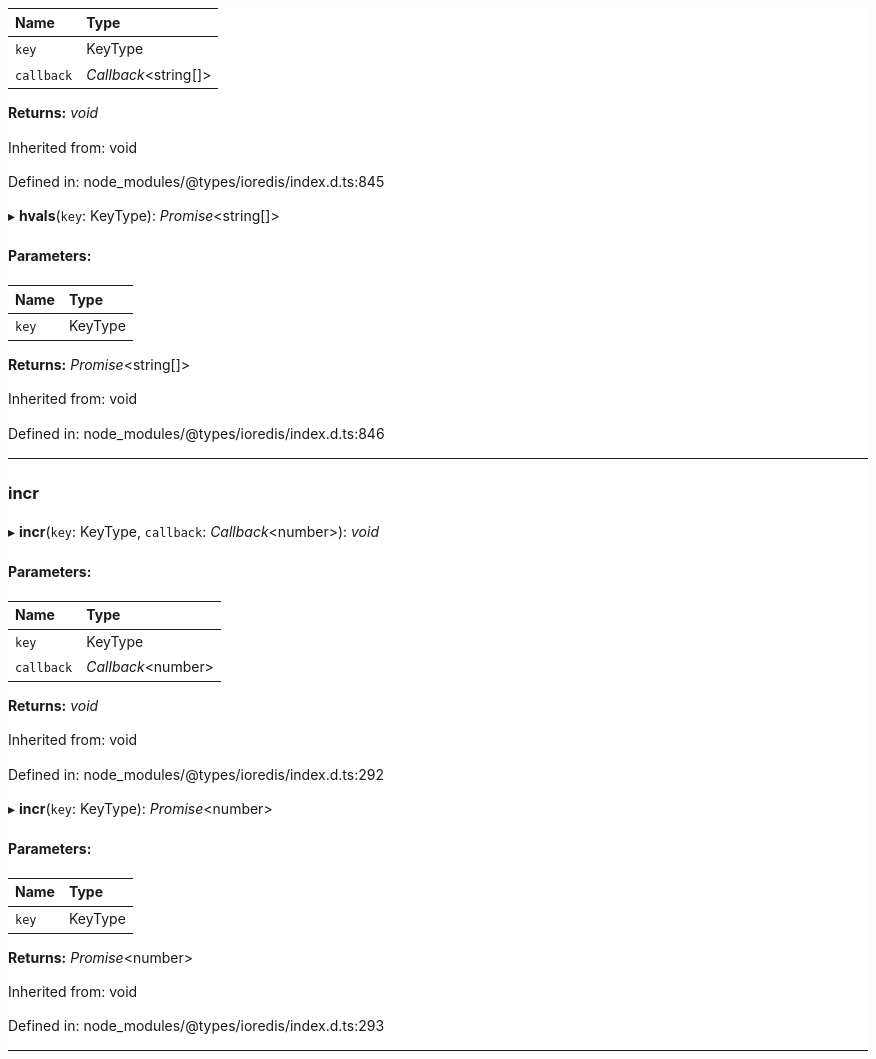 Name | Type |
:------ | :------ |
`key` | KeyType |
`callback` | *Callback*<string[]\> |

**Returns:** *void*

Inherited from: void

Defined in: node_modules/@types/ioredis/index.d.ts:845

▸ **hvals**(`key`: KeyType): *Promise*<string[]\>

#### Parameters:

Name | Type |
:------ | :------ |
`key` | KeyType |

**Returns:** *Promise*<string[]\>

Inherited from: void

Defined in: node_modules/@types/ioredis/index.d.ts:846

___

### incr

▸ **incr**(`key`: KeyType, `callback`: *Callback*<number\>): *void*

#### Parameters:

Name | Type |
:------ | :------ |
`key` | KeyType |
`callback` | *Callback*<number\> |

**Returns:** *void*

Inherited from: void

Defined in: node_modules/@types/ioredis/index.d.ts:292

▸ **incr**(`key`: KeyType): *Promise*<number\>

#### Parameters:

Name | Type |
:------ | :------ |
`key` | KeyType |

**Returns:** *Promise*<number\>

Inherited from: void

Defined in: node_modules/@types/ioredis/index.d.ts:293

___
